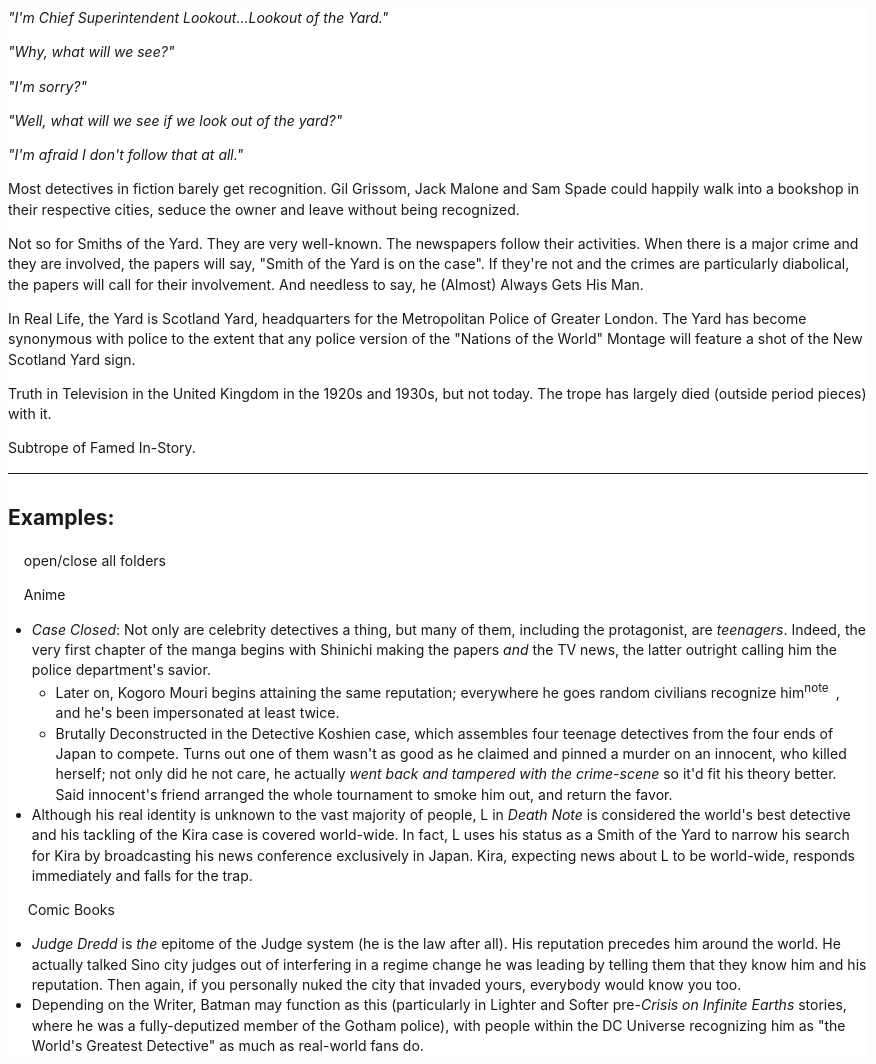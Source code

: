 _"I'm Chief Superintendent Lookout...Lookout of the Yard."_

_"Why, what will we see?"_

_"I'm sorry?"_

_"Well, what will we see if we look out of the yard?"_

_"I'm afraid I don't follow that at all."_

Most detectives in fiction barely get recognition. Gil Grissom, Jack Malone and Sam Spade could happily walk into a bookshop in their respective cities, seduce the owner and leave without being recognized.

Not so for Smiths of the Yard. They are very well-known. The newspapers follow their activities. When there is a major crime and they are involved, the papers will say, "Smith of the Yard is on the case". If they're not and the crimes are particularly diabolical, the papers will call for their involvement. And needless to say, he (Almost) Always Gets His Man.

In Real Life, the Yard is Scotland Yard, headquarters for the Metropolitan Police of Greater London. The Yard has become synonymous with police to the extent that any police version of the "Nations of the World" Montage will feature a shot of the New Scotland Yard sign.

Truth in Television in the United Kingdom in the 1920s and 1930s, but not today. The trope has largely died (outside period pieces) with it.

Subtrope of Famed In-Story.

___

## Examples:

    open/close all folders 

    Anime 

-   _Case Closed_: Not only are celebrity detectives a thing, but many of them, including the protagonist, are _teenagers_. Indeed, the very first chapter of the manga begins with Shinichi making the papers _and_ the TV news, the latter outright calling him the police department's savior.
    -   Later on, Kogoro Mouri begins attaining the same reputation; everywhere he goes random civilians recognize him<sup>note&nbsp;</sup> , and he's been impersonated at least twice.
    -   Brutally Deconstructed in the Detective Koshien case, which assembles four teenage detectives from the four ends of Japan to compete. Turns out one of them wasn't as good as he claimed and pinned a murder on an innocent, who killed herself; not only did he not care, he actually _went back and tampered with the crime-scene_ so it'd fit his theory better. Said innocent's friend arranged the whole tournament to smoke him out, and return the favor.
-   Although his real identity is unknown to the vast majority of people, L in _Death Note_ is considered the world's best detective and his tackling of the Kira case is covered world-wide. In fact, L uses his status as a Smith of the Yard to narrow his search for Kira by broadcasting his news conference exclusively in Japan. Kira, expecting news about L to be world-wide, responds immediately and falls for the trap.

     Comic Books 

-   _Judge Dredd_ is _the_ epitome of the Judge system (he is the law after all). His reputation precedes him around the world. He actually talked Sino city judges out of interfering in a regime change he was leading by telling them that they know him and his reputation. Then again, if you personally nuked the city that invaded yours, everybody would know you too.
-   Depending on the Writer, Batman may function as this (particularly in Lighter and Softer pre-_Crisis on Infinite Earths_ stories, where he was a fully-deputized member of the Gotham police), with people within the DC Universe recognizing him as "the World's Greatest Detective" as much as real-world fans do.
